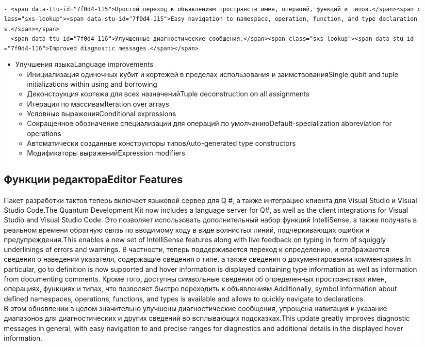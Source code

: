     - <span data-ttu-id="7f0d4-115">Простой переход к объявлениям пространств имен, операций, функций и типов.</span><span class="sxs-lookup"><span data-stu-id="7f0d4-115">Easy navigation to namespace, operation, function, and type declarations.</span></span>
    - <span data-ttu-id="7f0d4-116">Улучшенные диагностические сообщения.</span><span class="sxs-lookup"><span data-stu-id="7f0d4-116">Improved diagnostic messages.</span></span>
- <span data-ttu-id="7f0d4-117">Улучшения языка</span><span class="sxs-lookup"><span data-stu-id="7f0d4-117">Language improvements</span></span>
    - <span data-ttu-id="7f0d4-118">Инициализация одиночных кубит и кортежей в пределах использования и заимствования</span><span class="sxs-lookup"><span data-stu-id="7f0d4-118">Single qubit and tuple initializations within using and borrowing</span></span>
    - <span data-ttu-id="7f0d4-119">Деконструкция кортежа для всех назначений</span><span class="sxs-lookup"><span data-stu-id="7f0d4-119">Tuple deconstruction on all assignments</span></span>
    - <span data-ttu-id="7f0d4-120">Итерация по массивам</span><span class="sxs-lookup"><span data-stu-id="7f0d4-120">Iteration over arrays</span></span>
    - <span data-ttu-id="7f0d4-121">Условные выражения</span><span class="sxs-lookup"><span data-stu-id="7f0d4-121">Conditional expressions</span></span>
    - <span data-ttu-id="7f0d4-122">Сокращенное обозначение специализации для операций по умолчанию</span><span class="sxs-lookup"><span data-stu-id="7f0d4-122">Default-specialization abbreviation for operations</span></span>
    - <span data-ttu-id="7f0d4-123">Автоматически созданные конструкторы типов</span><span class="sxs-lookup"><span data-stu-id="7f0d4-123">Auto-generated type constructors</span></span>
    - <span data-ttu-id="7f0d4-124">Модификаторы выражений</span><span class="sxs-lookup"><span data-stu-id="7f0d4-124">Expression modifiers</span></span>


## <a name="editor-features"></a><span data-ttu-id="7f0d4-125">Функции редактора</span><span class="sxs-lookup"><span data-stu-id="7f0d4-125">Editor Features</span></span>

<span data-ttu-id="7f0d4-126">Пакет разработки тактов теперь включает языковой сервер для Q #, а также интеграцию клиента для Visual Studio и Visual Studio Code.</span><span class="sxs-lookup"><span data-stu-id="7f0d4-126">The Quantum Development Kit now includes a language server for Q#, as well as the client integrations for Visual Studio and Visual Studio Code.</span></span>
<span data-ttu-id="7f0d4-127">Это позволяет использовать дополнительный набор функций IntelliSense, а также получать в реальном времени обратную связь по вводимому коду в виде волнистых линий, подчеркивающих ошибки и предупреждения.</span><span class="sxs-lookup"><span data-stu-id="7f0d4-127">This enables a new set of IntelliSense features along with live feedback on typing in form of squiggly underlinings of errors and warnings.</span></span>
<span data-ttu-id="7f0d4-128">В частности, теперь поддерживается переход к определению, и отображаются сведения о наведении указателя, содержащие сведения о типе, а также сведения о документировании комментариев.</span><span class="sxs-lookup"><span data-stu-id="7f0d4-128">In particular, go to definition is now supported and hover information is displayed containing type information as well as information from documenting comments.</span></span> <span data-ttu-id="7f0d4-129">Кроме того, доступны символьные сведения об определенных пространствах имен, операциях, функциях и типах, что позволяет быстро переходить к объявлениям.</span><span class="sxs-lookup"><span data-stu-id="7f0d4-129">Additionally, symbol information about defined namespaces, operations, functions, and types is available and allows to quickly navigate to declarations.</span></span>    
<span data-ttu-id="7f0d4-130">В этом обновлении в целом значительно улучшены диагностические сообщения, упрощена навигация и указание диапазонов для диагностических и других сведений во всплывающих подсказках.</span><span class="sxs-lookup"><span data-stu-id="7f0d4-130">This update greatly improves diagnostic messages in general, with easy navigation to and precise ranges for diagnostics and additional details in the displayed hover information.</span></span> 

